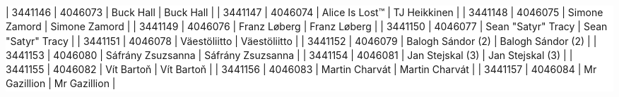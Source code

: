 | 3441146 | 4046073 | Buck Hall | Buck Hall |
| 3441147 | 4046074 | Alice Is Lost™ | TJ Heikkinen |
| 3441148 | 4046075 | Simone Zamord | Simone Zamord |
| 3441149 | 4046076 | Franz Løberg | Franz Løberg |
| 3441150 | 4046077 | Sean "Satyr" Tracy | Sean "Satyr" Tracy |
| 3441151 | 4046078 | Väestöliitto | Väestöliitto |
| 3441152 | 4046079 | Balogh Sándor (2) | Balogh Sándor (2) |
| 3441153 | 4046080 | Sáfrány Zsuzsanna | Sáfrány Zsuzsanna |
| 3441154 | 4046081 | Jan Stejskal (3) | Jan Stejskal (3) |
| 3441155 | 4046082 | Vít Bartoň | Vít Bartoň |
| 3441156 | 4046083 | Martin Charvát | Martin Charvát |
| 3441157 | 4046084 | Mr Gazillion | Mr Gazillion |
